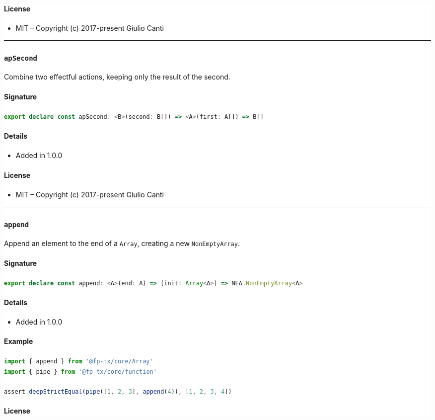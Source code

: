 
#### License

* MIT – Copyright (c) 2017-present Giulio Canti

---


### `apSecond`

Combine two effectful actions, keeping only the result of the second.




#### Signature

```typescript
export declare const apSecond: <B>(second: B[]) => <A>(first: A[]) => B[]
```

#### Details

* Added in 1.0.0


#### License

* MIT – Copyright (c) 2017-present Giulio Canti

---


### `append`

Append an element to the end of a `Array`, creating a new `NonEmptyArray`.




#### Signature

```typescript
export declare const append: <A>(end: A) => (init: Array<A>) => NEA.NonEmptyArray<A>
```

#### Details

* Added in 1.0.0

#### Example

```typescript
import { append } from '@fp-tx/core/Array'
import { pipe } from '@fp-tx/core/function'

assert.deepStrictEqual(pipe([1, 2, 3], append(4)), [1, 2, 3, 4])

```

#### License

